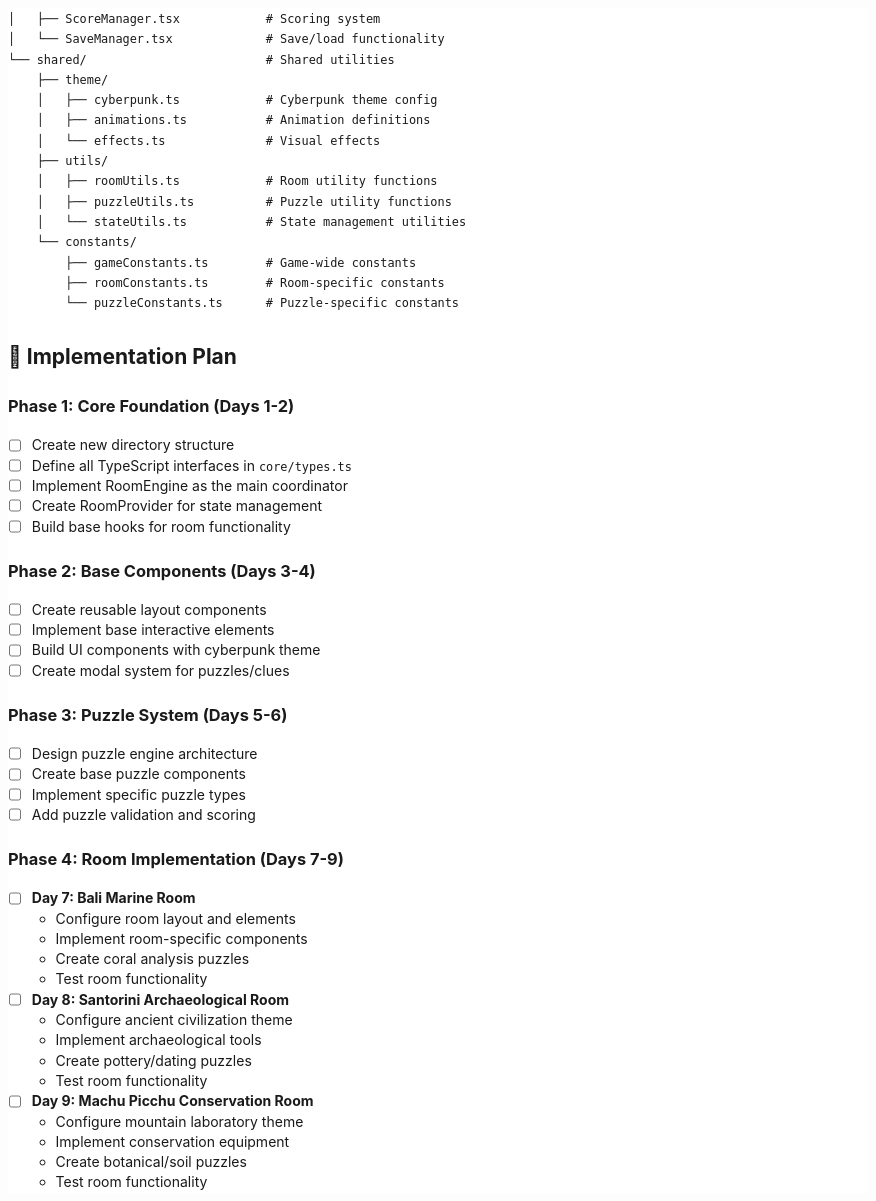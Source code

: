```
│   ├── ScoreManager.tsx            # Scoring system
│   └── SaveManager.tsx             # Save/load functionality
└── shared/                         # Shared utilities
    ├── theme/
    │   ├── cyberpunk.ts            # Cyberpunk theme config
    │   ├── animations.ts           # Animation definitions
    │   └── effects.ts              # Visual effects
    ├── utils/
    │   ├── roomUtils.ts            # Room utility functions
    │   ├── puzzleUtils.ts          # Puzzle utility functions
    │   └── stateUtils.ts           # State management utilities
    └── constants/
        ├── gameConstants.ts        # Game-wide constants
        ├── roomConstants.ts        # Room-specific constants
        └── puzzleConstants.ts      # Puzzle-specific constants
```

## 🔧 Implementation Plan

### Phase 1: Core Foundation (Days 1-2)
- [ ] Create new directory structure
- [ ] Define all TypeScript interfaces in `core/types.ts`
- [ ] Implement RoomEngine as the main coordinator
- [ ] Create RoomProvider for state management
- [ ] Build base hooks for room functionality

### Phase 2: Base Components (Days 3-4)
- [ ] Create reusable layout components
- [ ] Implement base interactive elements
- [ ] Build UI components with cyberpunk theme
- [ ] Create modal system for puzzles/clues

### Phase 3: Puzzle System (Days 5-6)
- [ ] Design puzzle engine architecture
- [ ] Create base puzzle components
- [ ] Implement specific puzzle types
- [ ] Add puzzle validation and scoring

### Phase 4: Room Implementation (Days 7-9)
- [ ] **Day 7: Bali Marine Room**
  - Configure room layout and elements
  - Implement room-specific components
  - Create coral analysis puzzles
  - Test room functionality
- [ ] **Day 8: Santorini Archaeological Room**
  - Configure ancient civilization theme
  - Implement archaeological tools
  - Create pottery/dating puzzles
  - Test room functionality
- [ ] **Day 9: Machu Picchu Conservation Room**
  - Configure mountain laboratory theme
  - Implement conservation equipment
  - Create botanical/soil puzzles
  - Test room functionality
